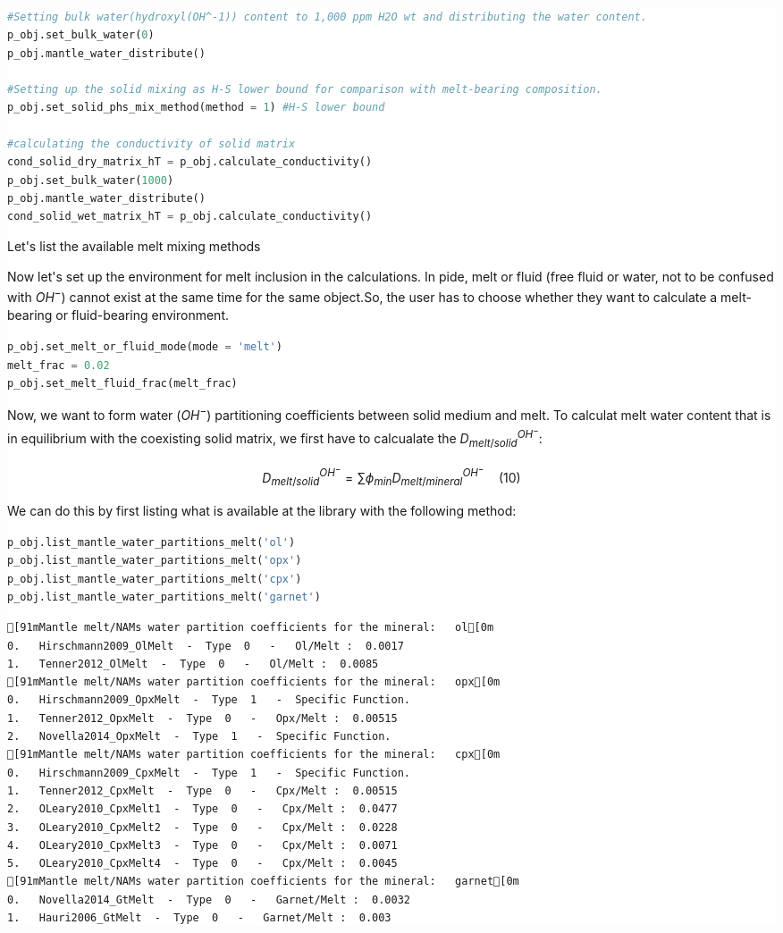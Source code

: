 ```python
#Setting bulk water(hydroxyl(OH^-1)) content to 1,000 ppm H2O wt and distributing the water content.
p_obj.set_bulk_water(0)
p_obj.mantle_water_distribute()

#Setting up the solid mixing as H-S lower bound for comparison with melt-bearing composition.
p_obj.set_solid_phs_mix_method(method = 1) #H-S lower bound

#calculating the conductivity of solid matrix
cond_solid_dry_matrix_hT = p_obj.calculate_conductivity()
p_obj.set_bulk_water(1000)
p_obj.mantle_water_distribute()
cond_solid_wet_matrix_hT = p_obj.calculate_conductivity()
```

Let's list the available melt mixing methods

Now let's set up the environment for melt inclusion in the calculations. In pide, melt or fluid (free fluid or water, not to be confused with $OH^-$) cannot exist at the same time for the same object.So, the user has to choose whether they want to calculate a melt-bearing or fluid-bearing environment. 


```python
p_obj.set_melt_or_fluid_mode(mode = 'melt')
melt_frac = 0.02
p_obj.set_melt_fluid_frac(melt_frac)
```

Now, we want to form water ($OH^-$) partitioning coefficients between solid medium and melt. To calculat melt water content that is in equilibrium with the coexisting solid matrix, we first have to calcualate the $D_{melt/solid}^{OH^-}$:

$$D_{melt/solid}^{OH^-} = \sum \phi_{min} D_{melt/mineral}^{OH^-} \quad \text{(10)}$$

We can do this by first listing what is available at the library with the following method:


```python
p_obj.list_mantle_water_partitions_melt('ol')
p_obj.list_mantle_water_partitions_melt('opx')
p_obj.list_mantle_water_partitions_melt('cpx')
p_obj.list_mantle_water_partitions_melt('garnet')
```

    [91mMantle melt/NAMs water partition coefficients for the mineral:   ol[0m
    0.   Hirschmann2009_OlMelt  -  Type  0   -   Ol/Melt :  0.0017
    1.   Tenner2012_OlMelt  -  Type  0   -   Ol/Melt :  0.0085
    [91mMantle melt/NAMs water partition coefficients for the mineral:   opx[0m
    0.   Hirschmann2009_OpxMelt  -  Type  1   -  Specific Function.
    1.   Tenner2012_OpxMelt  -  Type  0   -   Opx/Melt :  0.00515
    2.   Novella2014_OpxMelt  -  Type  1   -  Specific Function.
    [91mMantle melt/NAMs water partition coefficients for the mineral:   cpx[0m
    0.   Hirschmann2009_CpxMelt  -  Type  1   -  Specific Function.
    1.   Tenner2012_CpxMelt  -  Type  0   -   Cpx/Melt :  0.00515
    2.   OLeary2010_CpxMelt1  -  Type  0   -   Cpx/Melt :  0.0477
    3.   OLeary2010_CpxMelt2  -  Type  0   -   Cpx/Melt :  0.0228
    4.   OLeary2010_CpxMelt3  -  Type  0   -   Cpx/Melt :  0.0071
    5.   OLeary2010_CpxMelt4  -  Type  0   -   Cpx/Melt :  0.0045
    [91mMantle melt/NAMs water partition coefficients for the mineral:   garnet[0m
    0.   Novella2014_GtMelt  -  Type  0   -   Garnet/Melt :  0.0032
    1.   Hauri2006_GtMelt  -  Type  0   -   Garnet/Melt :  0.003

